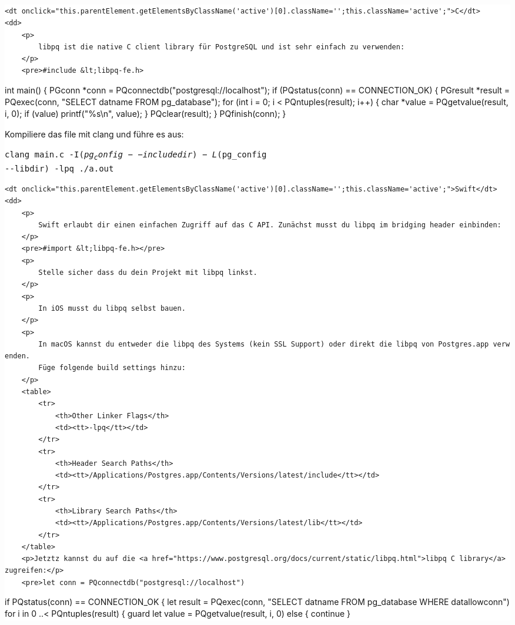 	<dt onclick="this.parentElement.getElementsByClassName('active')[0].className='';this.className='active';">C</dt>
	<dd>
		<p>
			libpq ist die native C client library für PostgreSQL und ist sehr einfach zu verwenden:
		</p>
		<pre>#include &lt;libpq-fe.h>
int main() {
    PGconn *conn = PQconnectdb("postgresql://localhost");
    if (PQstatus(conn) == CONNECTION_OK) {
        PGresult *result = PQexec(conn, "SELECT datname FROM pg_database");
        for (int i = 0; i &lt; PQntuples(result); i++) {
            char *value = PQgetvalue(result, i, 0);
            if (value) printf("%s\n", value);
        }
        PQclear(result);
    }
    PQfinish(conn);
}</pre>
		<p>Kompiliere das file mit clang und führe es aus:</p>
		<pre>clang main.c -I$(pg_config --includedir) -L$(pg_config --libdir) -lpq
./a.out</pre>
	</dd>
	
	<dt onclick="this.parentElement.getElementsByClassName('active')[0].className='';this.className='active';">Swift</dt>
	<dd>
		<p>
			Swift erlaubt dir einen einfachen Zugriff auf das C API. Zunächst musst du libpq im bridging header einbinden:
		</p>
		<pre>#import &lt;libpq-fe.h></pre>
		<p>
			Stelle sicher dass du dein Projekt mit libpq linkst.
		</p>
		<p>
			In iOS musst du libpq selbst bauen.
		</p>
		<p>
			In macOS kannst du entweder die libpq des Systems (kein SSL Support) oder direkt die libpq von Postgres.app verwenden.
			Füge folgende build settings hinzu:
		</p>
		<table>
			<tr>
				<th>Other Linker Flags</th>
				<td><tt>-lpq</tt></td>
			</tr>
			<tr>
				<th>Header Search Paths</th>
				<td><tt>/Applications/Postgres.app/Contents/Versions/latest/include</tt></td>
			</tr>
			<tr>
				<th>Library Search Paths</th>
				<td><tt>/Applications/Postgres.app/Contents/Versions/latest/lib</tt></td>
			</tr>
		</table>
		<p>Jetztz kannst du auf die <a href="https://www.postgresql.org/docs/current/static/libpq.html">libpq C library</a> zugreifen:</p>
		<pre>let conn = PQconnectdb("postgresql://localhost")
if PQstatus(conn) == CONNECTION_OK {
    let result = PQexec(conn, "SELECT datname FROM pg_database WHERE datallowconn")
    for i in 0 ..&lt; PQntuples(result) {
        guard let value = PQgetvalue(result, i, 0) else { continue }